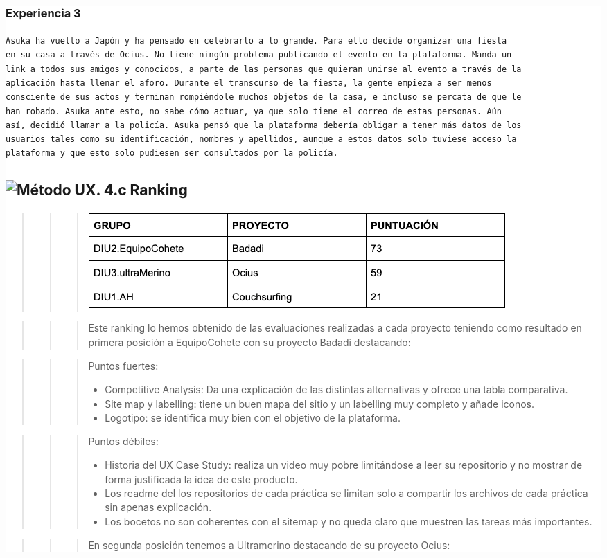 ### Experiencia 3
`````
Asuka ha vuelto a Japón y ha pensado en celebrarlo a lo grande. Para ello decide organizar una fiesta 
en su casa a través de Ocius. No tiene ningún problema publicando el evento en la plataforma. Manda un 
link a todos sus amigos y conocidos, a parte de las personas que quieran unirse al evento a través de la 
aplicación hasta llenar el aforo. Durante el transcurso de la fiesta, la gente empieza a ser menos 
consciente de sus actos y terminan rompiéndole muchos objetos de la casa, e incluso se percata de que le 
han robado. Asuka ante esto, no sabe cómo actuar, ya que solo tiene el correo de estas personas. Aún 
así, decidió llamar a la policía. Asuka pensó que la plataforma debería obligar a tener más datos de los 
usuarios tales como su identificación, nombres y apellidos, aunque a estos datos solo tuviese acceso la 
plataforma y que esto solo pudiesen ser consultados por la policía.
`````


![Método UX](./img/Survey.png). 4.c Ranking 
----

>>> ![Ranking](./P4/Ranking.png)

>>> Este ranking lo hemos obtenido de las evaluaciones realizadas a cada proyecto teniendo como resultado en primera posición a EquipoCohete con su proyecto Badadi destacando:
	
>>> Puntos fuertes:
>>> - Competitive Analysis: Da una explicación de las distintas alternativas y ofrece una tabla comparativa.
>>> - Site map y labelling: tiene un buen mapa del sitio y un labelling muy completo y añade iconos.
>>> - Logotipo: se identifica muy bien con el objetivo de la plataforma.

>>>  Puntos débiles:
>>> - Historia del UX Case Study: realiza un video muy pobre limitándose a leer su repositorio y no mostrar de forma justificada la idea de este producto.
>>> - Los readme del los repositorios de cada práctica se limitan solo a compartir los archivos de cada práctica sin apenas explicación.
>>> - Los bocetos no son coherentes con el sitemap y no queda claro que muestren las tareas más importantes.

>>> En segunda posición tenemos a Ultramerino destacando de su proyecto Ocius:
